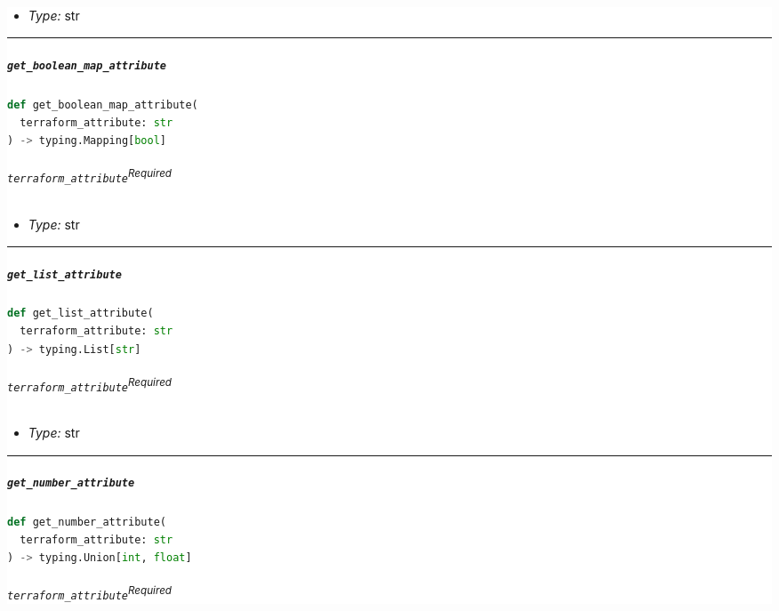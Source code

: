 - *Type:* str

---

##### `get_boolean_map_attribute` <a name="get_boolean_map_attribute" id="@cdktf/provider-cloudflare.emailRoutingAddress.EmailRoutingAddress.getBooleanMapAttribute"></a>

```python
def get_boolean_map_attribute(
  terraform_attribute: str
) -> typing.Mapping[bool]
```

###### `terraform_attribute`<sup>Required</sup> <a name="terraform_attribute" id="@cdktf/provider-cloudflare.emailRoutingAddress.EmailRoutingAddress.getBooleanMapAttribute.parameter.terraformAttribute"></a>

- *Type:* str

---

##### `get_list_attribute` <a name="get_list_attribute" id="@cdktf/provider-cloudflare.emailRoutingAddress.EmailRoutingAddress.getListAttribute"></a>

```python
def get_list_attribute(
  terraform_attribute: str
) -> typing.List[str]
```

###### `terraform_attribute`<sup>Required</sup> <a name="terraform_attribute" id="@cdktf/provider-cloudflare.emailRoutingAddress.EmailRoutingAddress.getListAttribute.parameter.terraformAttribute"></a>

- *Type:* str

---

##### `get_number_attribute` <a name="get_number_attribute" id="@cdktf/provider-cloudflare.emailRoutingAddress.EmailRoutingAddress.getNumberAttribute"></a>

```python
def get_number_attribute(
  terraform_attribute: str
) -> typing.Union[int, float]
```

###### `terraform_attribute`<sup>Required</sup> <a name="terraform_attribute" id="@cdktf/provider-cloudflare.emailRoutingAddress.EmailRoutingAddress.getNumberAttribute.parameter.terraformAttribute"></a>
